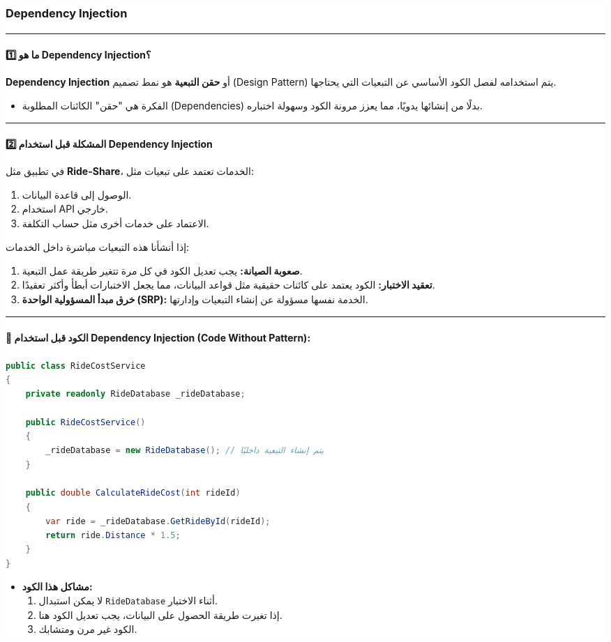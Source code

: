 ﻿### Dependency Injection 

----------

#### **1️⃣ ما هو Dependency Injection؟**

**Dependency Injection** أو **حقن التبعية** هو نمط تصميم (Design Pattern) يتم استخدامه لفصل الكود الأساسي عن التبعيات التي يحتاجها.

-   الفكرة هي "حقن" الكائنات المطلوبة (Dependencies) بدلًا من إنشائها يدويًا، مما يعزز مرونة الكود وسهولة اختباره.

----------

#### **2️⃣ المشكلة قبل استخدام Dependency Injection**

في تطبيق مثل **Ride-Share**، الخدمات تعتمد على تبعيات مثل:

1.  الوصول إلى قاعدة البيانات.
2.  استخدام API خارجي.
3.  الاعتماد على خدمات أخرى مثل حساب التكلفة.

إذا أنشأنا هذه التبعيات مباشرة داخل الخدمات:

1.  **صعوبة الصيانة:** يجب تعديل الكود في كل مرة تتغير طريقة عمل التبعية.
2.  **تعقيد الاختبار:** الكود يعتمد على كائنات حقيقية مثل قواعد البيانات، مما يجعل الاختبارات أبطأ وأكثر تعقيدًا.
3.  **خرق مبدأ المسؤولية الواحدة (SRP):** الخدمة نفسها مسؤولة عن إنشاء التبعيات وإدارتها.

----------

#### 🚫 **الكود قبل استخدام Dependency Injection (Code Without Pattern):**

```csharp
public class RideCostService
{
    private readonly RideDatabase _rideDatabase;

    public RideCostService()
    {
        _rideDatabase = new RideDatabase(); // يتم إنشاء التبعية داخليًا
    }

    public double CalculateRideCost(int rideId)
    {
        var ride = _rideDatabase.GetRideById(rideId);
        return ride.Distance * 1.5;
    }
}

```

-   **مشاكل هذا الكود:**
    1.  لا يمكن استبدال `RideDatabase` أثناء الاختبار.
    2.  إذا تغيرت طريقة الحصول على البيانات، يجب تعديل الكود هنا.
    3.  الكود غير مرن ومتشابك.
